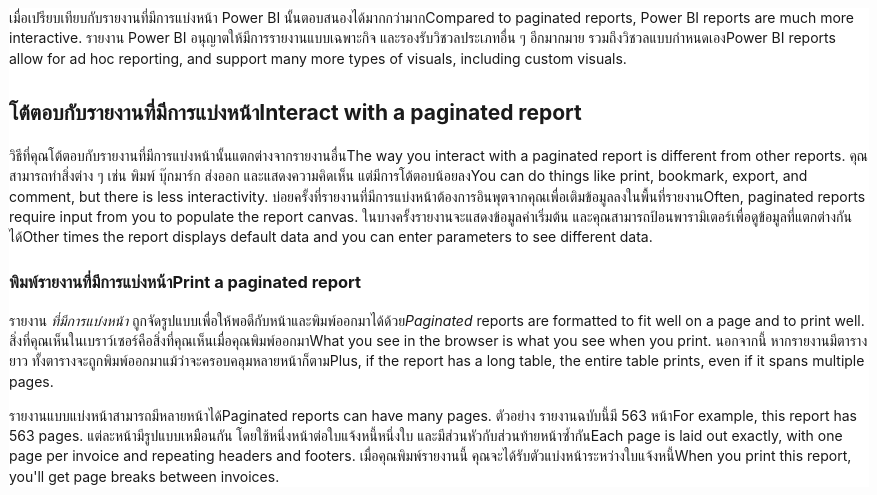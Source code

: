 <span data-ttu-id="800ba-136">เมื่อเปรียบเทียบกับรายงานที่มีการแบ่งหน้า Power BI นั้นตอบสนองได้มากกว่ามาก</span><span class="sxs-lookup"><span data-stu-id="800ba-136">Compared to paginated reports, Power BI reports are much more interactive.</span></span> <span data-ttu-id="800ba-137">รายงาน Power BI อนุญาตให้มีการรายงานแบบเฉพาะกิจ และรองรับวิชวลประเภทอื่น ๆ อีกมากมาย รวมถึงวิชวลแบบกำหนดเอง</span><span class="sxs-lookup"><span data-stu-id="800ba-137">Power BI reports allow for ad hoc reporting, and support many more types of visuals, including custom visuals.</span></span>



## <a name="interact-with-a-paginated-report"></a><span data-ttu-id="800ba-138">โต้ตอบกับรายงานที่มีการแบ่งหน้า</span><span class="sxs-lookup"><span data-stu-id="800ba-138">Interact with a paginated report</span></span>

<span data-ttu-id="800ba-139">วิธีที่คุณโต้ตอบกับรายงานที่มีการแบ่งหน้านั้นแตกต่างจากรายงานอื่น</span><span class="sxs-lookup"><span data-stu-id="800ba-139">The way you interact with a paginated report is different from other reports.</span></span> <span data-ttu-id="800ba-140">คุณสามารถทำสิ่งต่าง ๆ เช่น พิมพ์ บุ๊กมาร์ก ส่งออก และแสดงความคิดเห็น แต่มีการโต้ตอบน้อยลง</span><span class="sxs-lookup"><span data-stu-id="800ba-140">You can do things like print, bookmark, export, and comment, but there is less interactivity.</span></span> <span data-ttu-id="800ba-141">บ่อยครั้งที่รายงานที่มีการแบ่งหน้าต้องการอินพุตจากคุณเพื่อเติมข้อมูลลงในพื้นที่รายงาน</span><span class="sxs-lookup"><span data-stu-id="800ba-141">Often, paginated reports require input from you to populate the report canvas.</span></span>  <span data-ttu-id="800ba-142">ในบางครั้งรายงานจะแสดงข้อมูลค่าเริ่มต้น และคุณสามารถป้อนพารามิเตอร์เพื่อดูข้อมูลที่แตกต่างกันได้</span><span class="sxs-lookup"><span data-stu-id="800ba-142">Other times the report displays default data and you can enter parameters to see different data.</span></span>

### <a name="print-a-paginated-report"></a><span data-ttu-id="800ba-143">พิมพ์รายงานที่มีการแบ่งหน้า</span><span class="sxs-lookup"><span data-stu-id="800ba-143">Print a paginated report</span></span>

<span data-ttu-id="800ba-144">รายงาน *ที่มีการแบ่งหน้า* ถูกจัดรูปแบบเพื่อให้พอดีกับหน้าและพิมพ์ออกมาได้ด้วย</span><span class="sxs-lookup"><span data-stu-id="800ba-144">*Paginated* reports are formatted to fit well on a page and to print well.</span></span> <span data-ttu-id="800ba-145">สิ่งที่คุณเห็นในเบราว์เซอร์คือสิ่งที่คุณเห็นเมื่อคุณพิมพ์ออกมา</span><span class="sxs-lookup"><span data-stu-id="800ba-145">What you see in the browser is what you see when you print.</span></span> <span data-ttu-id="800ba-146">นอกจากนี้ หากรายงานมีตารางยาว ทั้งตารางจะถูกพิมพ์ออกมาแม้ว่าจะครอบคลุมหลายหน้าก็ตาม</span><span class="sxs-lookup"><span data-stu-id="800ba-146">Plus, if the report has a long table, the entire table prints, even if it spans multiple pages.</span></span> 

<span data-ttu-id="800ba-147">รายงานแบบแบ่งหน้าสามารถมีหลายหน้าได้</span><span class="sxs-lookup"><span data-stu-id="800ba-147">Paginated reports can have many pages.</span></span> <span data-ttu-id="800ba-148">ตัวอย่าง รายงานฉบับนี้มี 563 หน้า</span><span class="sxs-lookup"><span data-stu-id="800ba-148">For example, this report has 563 pages.</span></span> <span data-ttu-id="800ba-149">แต่ละหน้ามีรูปแบบเหมือนกัน โดยใช้หนึ่งหน้าต่อใบแจ้งหนี้หนึ่งใบ และมีส่วนหัวกับส่วนท้ายหน้าซ้ำกัน</span><span class="sxs-lookup"><span data-stu-id="800ba-149">Each page is laid out exactly, with one page per invoice and repeating headers and footers.</span></span> <span data-ttu-id="800ba-150">เมื่อคุณพิมพ์รายงานนี้ คุณจะได้รับตัวแบ่งหน้าระหว่างใบแจ้งหนี้</span><span class="sxs-lookup"><span data-stu-id="800ba-150">When you print this report, you'll get page breaks between invoices.</span></span>
